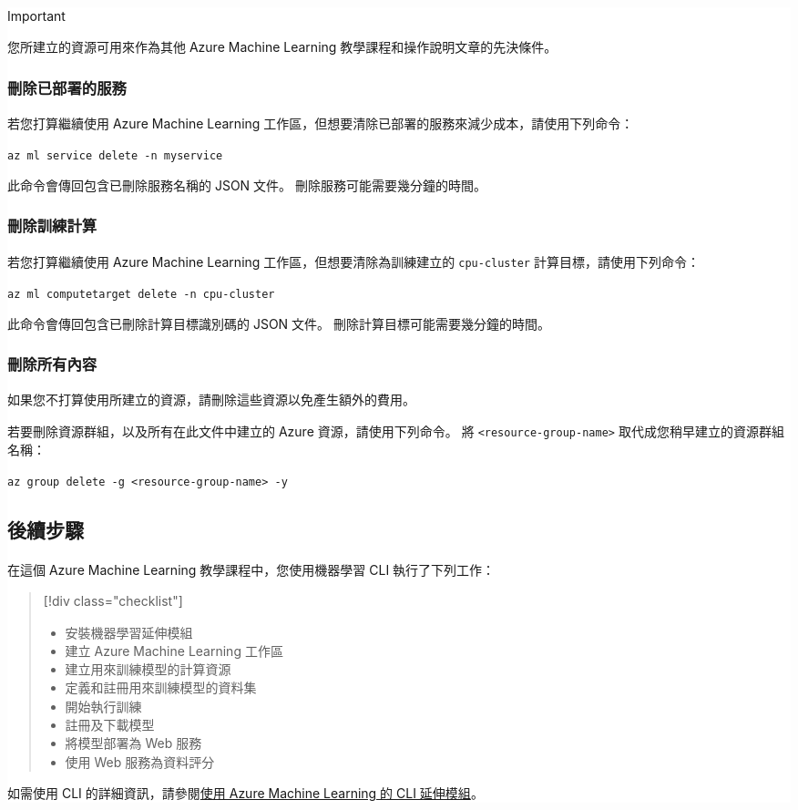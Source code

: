 > [!IMPORTANT]
> 您所建立的資源可用來作為其他 Azure Machine Learning 教學課程和操作說明文章的先決條件。

### <a name="delete-deployed-service"></a>刪除已部署的服務

若您打算繼續使用 Azure Machine Learning 工作區，但想要清除已部署的服務來減少成本，請使用下列命令：

```azurecli-interactive
az ml service delete -n myservice
```

此命令會傳回包含已刪除服務名稱的 JSON 文件。 刪除服務可能需要幾分鐘的時間。

### <a name="delete-the-training-compute"></a>刪除訓練計算

若您打算繼續使用 Azure Machine Learning 工作區，但想要清除為訓練建立的 `cpu-cluster` 計算目標，請使用下列命令：

```azurecli-interactive
az ml computetarget delete -n cpu-cluster
```

此命令會傳回包含已刪除計算目標識別碼的 JSON 文件。 刪除計算目標可能需要幾分鐘的時間。

### <a name="delete-everything"></a>刪除所有內容

如果您不打算使用所建立的資源，請刪除這些資源以免產生額外的費用。

若要刪除資源群組，以及所有在此文件中建立的 Azure 資源，請使用下列命令。 將 `<resource-group-name>` 取代成您稍早建立的資源群組名稱：

```azurecli-interactive
az group delete -g <resource-group-name> -y
```

## <a name="next-steps"></a>後續步驟

在這個 Azure Machine Learning 教學課程中，您使用機器學習 CLI 執行了下列工作：

> [!div class="checklist"]
> * 安裝機器學習延伸模組
> * 建立 Azure Machine Learning 工作區
> * 建立用來訓練模型的計算資源
> * 定義和註冊用來訓練模型的資料集
> * 開始執行訓練
> * 註冊及下載模型
> * 將模型部署為 Web 服務
> * 使用 Web 服務為資料評分

如需使用 CLI 的詳細資訊，請參閱[使用 Azure Machine Learning 的 CLI 延伸模組](reference-azure-machine-learning-cli.md)。